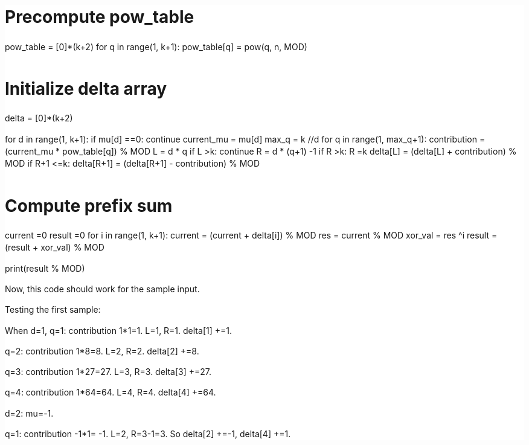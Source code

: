 # Precompute pow_table
pow_table = [0]*(k+2)
for q in range(1, k+1):
    pow_table[q] = pow(q, n, MOD)

# Initialize delta array
delta = [0]*(k+2)

for d in range(1, k+1):
    if mu[d] ==0:
        continue
    current_mu = mu[d]
    max_q = k //d
    for q in range(1, max_q+1):
        contribution = (current_mu * pow_table[q]) % MOD
        L = d * q
        if L >k:
            continue
        R = d * (q+1) -1
        if R >k:
            R =k
        delta[L] = (delta[L] + contribution) % MOD
        if R+1 <=k:
            delta[R+1] = (delta[R+1] - contribution) % MOD

# Compute prefix sum
current =0
result =0
for i in range(1, k+1):
    current = (current + delta[i]) % MOD
    res = current % MOD
    xor_val = res ^i
    result = (result + xor_val) % MOD

print(result % MOD)

Now, this code should work for the sample input.

Testing the first sample:

When d=1, q=1: contribution 1*1=1. L=1, R=1. delta[1] +=1.

q=2: contribution 1*8=8. L=2, R=2. delta[2] +=8.

q=3: contribution 1*27=27. L=3, R=3. delta[3] +=27.

q=4: contribution 1*64=64. L=4, R=4. delta[4] +=64.

d=2: mu=-1.

q=1: contribution -1*1= -1. L=2, R=3-1=3. So delta[2] +=-1, delta[4] +=1.

